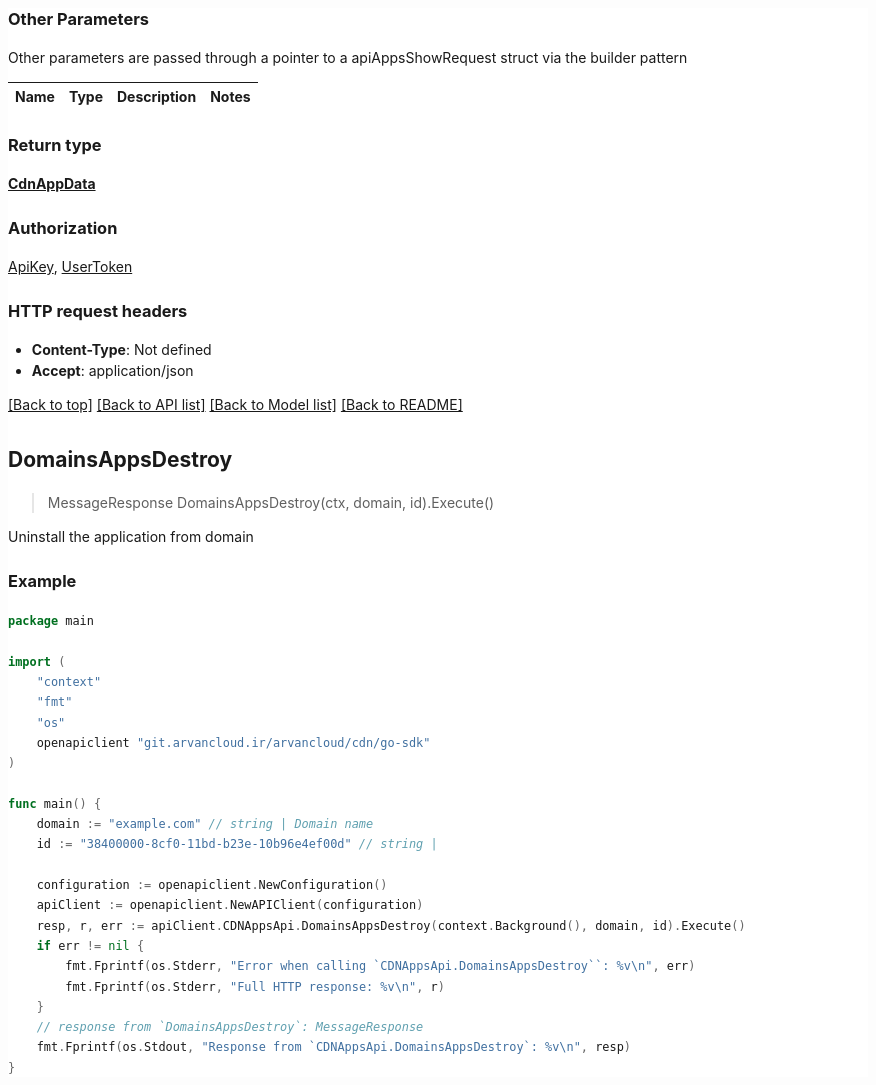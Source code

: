 ### Other Parameters

Other parameters are passed through a pointer to a apiAppsShowRequest struct via the builder pattern


Name | Type | Description  | Notes
------------- | ------------- | ------------- | -------------


### Return type

[**CdnAppData**](CdnAppData.md)

### Authorization

[ApiKey](HOW-TO.md#ApiKey), [UserToken](HOW-TO.md#UserToken)

### HTTP request headers

- **Content-Type**: Not defined
- **Accept**: application/json

[[Back to top]](#) [[Back to API list]](HOW-TO.md#documentation-for-api-endpoints)
[[Back to Model list]](HOW-TO.md#documentation-for-models)
[[Back to README]](HOW-TO.md)


## DomainsAppsDestroy

> MessageResponse DomainsAppsDestroy(ctx, domain, id).Execute()

Uninstall the application from domain

### Example

```go
package main

import (
    "context"
    "fmt"
    "os"
    openapiclient "git.arvancloud.ir/arvancloud/cdn/go-sdk"
)

func main() {
    domain := "example.com" // string | Domain name
    id := "38400000-8cf0-11bd-b23e-10b96e4ef00d" // string | 

    configuration := openapiclient.NewConfiguration()
    apiClient := openapiclient.NewAPIClient(configuration)
    resp, r, err := apiClient.CDNAppsApi.DomainsAppsDestroy(context.Background(), domain, id).Execute()
    if err != nil {
        fmt.Fprintf(os.Stderr, "Error when calling `CDNAppsApi.DomainsAppsDestroy``: %v\n", err)
        fmt.Fprintf(os.Stderr, "Full HTTP response: %v\n", r)
    }
    // response from `DomainsAppsDestroy`: MessageResponse
    fmt.Fprintf(os.Stdout, "Response from `CDNAppsApi.DomainsAppsDestroy`: %v\n", resp)
}
```
